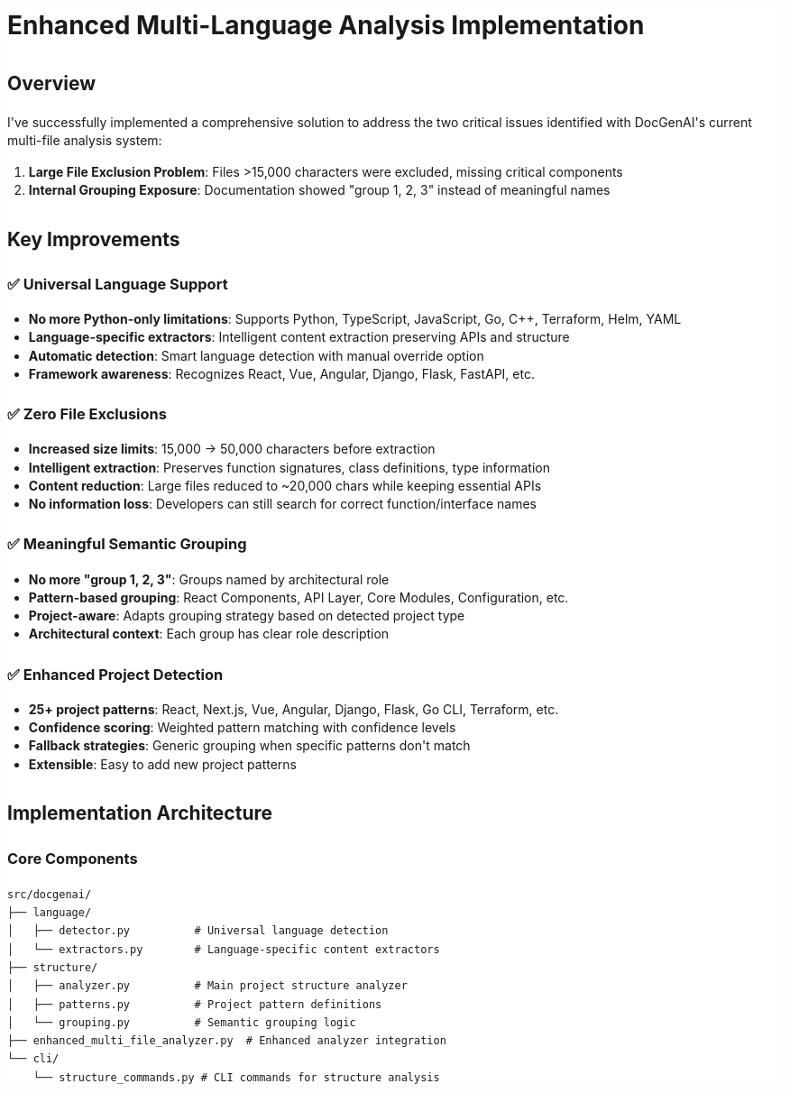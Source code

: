 # Enhanced Multi-Language Analysis Implementation

## Overview

I've successfully implemented a comprehensive solution to address the two critical issues identified with DocGenAI's current multi-file analysis system:

1. **Large File Exclusion Problem**: Files >15,000 characters were excluded, missing critical components
2. **Internal Grouping Exposure**: Documentation showed "group 1, 2, 3" instead of meaningful names

## Key Improvements

### ✅ Universal Language Support
- **No more Python-only limitations**: Supports Python, TypeScript, JavaScript, Go, C++, Terraform, Helm, YAML
- **Language-specific extractors**: Intelligent content extraction preserving APIs and structure
- **Automatic detection**: Smart language detection with manual override option
- **Framework awareness**: Recognizes React, Vue, Angular, Django, Flask, FastAPI, etc.

### ✅ Zero File Exclusions
- **Increased size limits**: 15,000 → 50,000 characters before extraction
- **Intelligent extraction**: Preserves function signatures, class definitions, type information
- **Content reduction**: Large files reduced to ~20,000 chars while keeping essential APIs
- **No information loss**: Developers can still search for correct function/interface names

### ✅ Meaningful Semantic Grouping
- **No more "group 1, 2, 3"**: Groups named by architectural role
- **Pattern-based grouping**: React Components, API Layer, Core Modules, Configuration, etc.
- **Project-aware**: Adapts grouping strategy based on detected project type
- **Architectural context**: Each group has clear role description

### ✅ Enhanced Project Detection
- **25+ project patterns**: React, Next.js, Vue, Angular, Django, Flask, Go CLI, Terraform, etc.
- **Confidence scoring**: Weighted pattern matching with confidence levels
- **Fallback strategies**: Generic grouping when specific patterns don't match
- **Extensible**: Easy to add new project patterns

## Implementation Architecture

### Core Components

```
src/docgenai/
├── language/
│   ├── detector.py          # Universal language detection
│   └── extractors.py        # Language-specific content extractors
├── structure/
│   ├── analyzer.py          # Main project structure analyzer
│   ├── patterns.py          # Project pattern definitions
│   └── grouping.py          # Semantic grouping logic
├── enhanced_multi_file_analyzer.py  # Enhanced analyzer integration
└── cli/
    └── structure_commands.py # CLI commands for structure analysis
```

